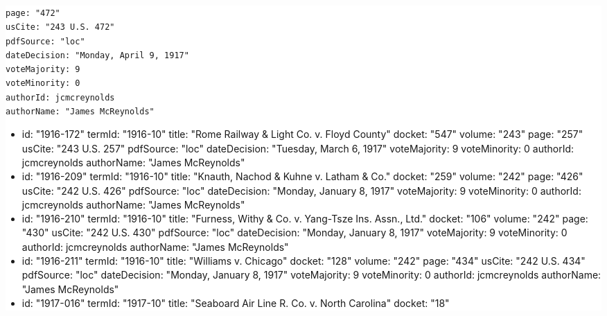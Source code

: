     page: "472"
    usCite: "243 U.S. 472"
    pdfSource: "loc"
    dateDecision: "Monday, April 9, 1917"
    voteMajority: 9
    voteMinority: 0
    authorId: jcmcreynolds
    authorName: "James McReynolds"
  - id: "1916-172"
    termId: "1916-10"
    title: "Rome Railway &amp; Light Co. v. Floyd County"
    docket: "547"
    volume: "243"
    page: "257"
    usCite: "243 U.S. 257"
    pdfSource: "loc"
    dateDecision: "Tuesday, March 6, 1917"
    voteMajority: 9
    voteMinority: 0
    authorId: jcmcreynolds
    authorName: "James McReynolds"
  - id: "1916-209"
    termId: "1916-10"
    title: "Knauth, Nachod &amp; Kuhne v. Latham &amp; Co."
    docket: "259"
    volume: "242"
    page: "426"
    usCite: "242 U.S. 426"
    pdfSource: "loc"
    dateDecision: "Monday, January 8, 1917"
    voteMajority: 9
    voteMinority: 0
    authorId: jcmcreynolds
    authorName: "James McReynolds"
  - id: "1916-210"
    termId: "1916-10"
    title: "Furness, Withy &amp; Co. v. Yang-Tsze Ins. Assn., Ltd."
    docket: "106"
    volume: "242"
    page: "430"
    usCite: "242 U.S. 430"
    pdfSource: "loc"
    dateDecision: "Monday, January 8, 1917"
    voteMajority: 9
    voteMinority: 0
    authorId: jcmcreynolds
    authorName: "James McReynolds"
  - id: "1916-211"
    termId: "1916-10"
    title: "Williams v. Chicago"
    docket: "128"
    volume: "242"
    page: "434"
    usCite: "242 U.S. 434"
    pdfSource: "loc"
    dateDecision: "Monday, January 8, 1917"
    voteMajority: 9
    voteMinority: 0
    authorId: jcmcreynolds
    authorName: "James McReynolds"
  - id: "1917-016"
    termId: "1917-10"
    title: "Seaboard Air Line R. Co. v. North Carolina"
    docket: "18"
